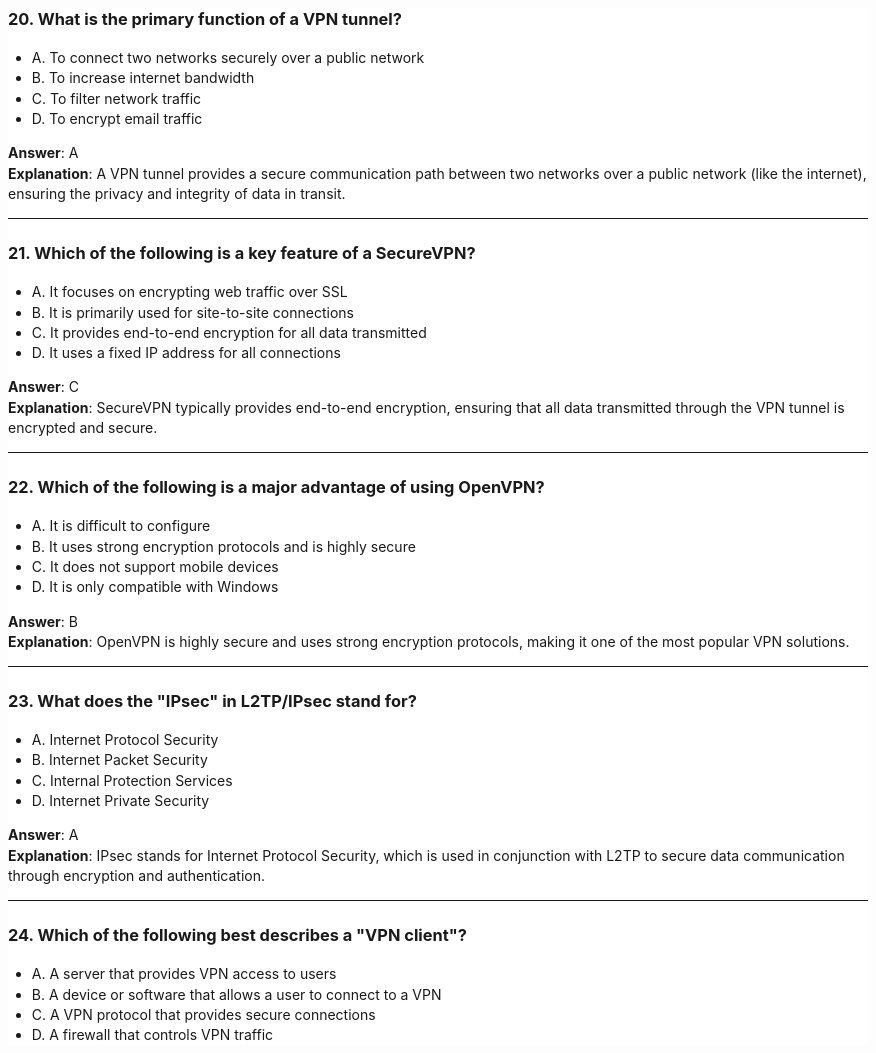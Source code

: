 
### 20. What is the primary function of a VPN tunnel?
- A. To connect two networks securely over a public network
- B. To increase internet bandwidth
- C. To filter network traffic
- D. To encrypt email traffic

**Answer**: A  
**Explanation**: A VPN tunnel provides a secure communication path between two networks over a public network (like the internet), ensuring the privacy and integrity of data in transit.

---

### 21. Which of the following is a key feature of a SecureVPN?
- A. It focuses on encrypting web traffic over SSL
- B. It is primarily used for site-to-site connections
- C. It provides end-to-end encryption for all data transmitted
- D. It uses a fixed IP address for all connections

**Answer**: C  
**Explanation**: SecureVPN typically provides end-to-end encryption, ensuring that all data transmitted through the VPN tunnel is encrypted and secure.

---

### 22. Which of the following is a major advantage of using OpenVPN?
- A. It is difficult to configure
- B. It uses strong encryption protocols and is highly secure
- C. It does not support mobile devices
- D. It is only compatible with Windows

**Answer**: B  
**Explanation**: OpenVPN is highly secure and uses strong encryption protocols, making it one of the most popular VPN solutions.

---

### 23. What does the "IPsec" in L2TP/IPsec stand for?
- A. Internet Protocol Security
- B. Internet Packet Security
- C. Internal Protection Services
- D. Internet Private Security

**Answer**: A  
**Explanation**: IPsec stands for Internet Protocol Security, which is used in conjunction with L2TP to secure data communication through encryption and authentication.

---

### 24. Which of the following best describes a "VPN client"?
- A. A server that provides VPN access to users
- B. A device or software that allows a user to connect to a VPN
- C. A VPN protocol that provides secure connections
- D. A firewall that controls VPN traffic
